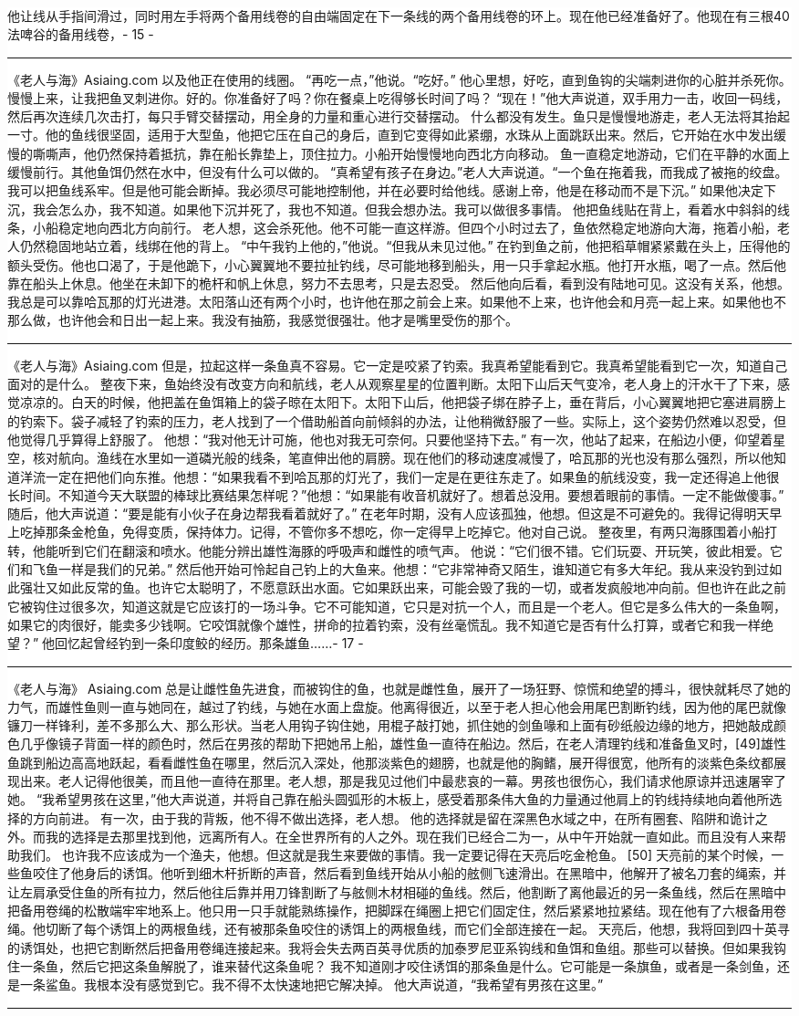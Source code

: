 他让线从手指间滑过，同时用左手将两个备用线卷的自由端固定在下一条线的两个备用线卷的环上。现在他已经准备好了。他现在有三根40法啤谷的备用线卷，- 15 -

---

《老人与海》Asiaing.com
以及他正在使用的线圈。
“再吃一点，”他说。“吃好。”
他心里想，好吃，直到鱼钩的尖端刺进你的心脏并杀死你。
慢慢上来，让我把鱼叉刺进你。好的。你准备好了吗？你在餐桌上吃得够长时间了吗？
“现在！”他大声说道，双手用力一击，收回一码线，然后再次连续几次击打，每只手臂交替摆动，用全身的力量和重心进行交替摆动。
什么都没有发生。鱼只是慢慢地游走，老人无法将其抬起一寸。他的鱼线很坚固，适用于大型鱼，他把它压在自己的身后，直到它变得如此紧绷，水珠从上面跳跃出来。然后，它开始在水中发出缓慢的嘶嘶声，他仍然保持着抵抗，靠在船长靠垫上，顶住拉力。小船开始慢慢地向西北方向移动。
鱼一直稳定地游动，它们在平静的水面上缓慢前行。其他鱼饵仍然在水中，但没有什么可以做的。
“真希望有孩子在身边。”老人大声说道。“一个鱼在拖着我，而我成了被拖的绞盘。我可以把鱼线系牢。但是他可能会断掉。我必须尽可能地控制他，并在必要时给他线。感谢上帝，他是在移动而不是下沉。”
如果他决定下沉，我会怎么办，我不知道。如果他下沉并死了，我也不知道。但我会想办法。我可以做很多事情。
他把鱼线贴在背上，看着水中斜斜的线条，小船稳定地向西北方向前行。
老人想，这会杀死他。他不可能一直这样游。但四个小时过去了，鱼依然稳定地游向大海，拖着小船，老人仍然稳固地站立着，线绑在他的背上。
“中午我钓上他的，”他说。“但我从未见过他。”
在钓到鱼之前，他把稻草帽紧紧戴在头上，压得他的额头受伤。他也口渴了，于是他跪下，小心翼翼地不要拉扯钓线，尽可能地移到船头，用一只手拿起水瓶。他打开水瓶，喝了一点。然后他靠在船头上休息。他坐在未卸下的桅杆和帆上休息，努力不去思考，只是去忍受。
然后他向后看，看到没有陆地可见。这没有关系，他想。我总是可以靠哈瓦那的灯光进港。太阳落山还有两个小时，也许他在那之前会上来。如果他不上来，也许他会和月亮一起上来。如果他也不那么做，也许他会和日出一起上来。我没有抽筋，我感觉很强壮。他才是嘴里受伤的那个。

---

《老人与海》Asiaing.com
但是，拉起这样一条鱼真不容易。它一定是咬紧了钓索。我真希望能看到它。我真希望能看到它一次，知道自己面对的是什么。
整夜下来，鱼始终没有改变方向和航线，老人从观察星星的位置判断。太阳下山后天气变冷，老人身上的汗水干了下来，感觉凉凉的。白天的时候，他把盖在鱼饵箱上的袋子晾在太阳下。太阳下山后，他把袋子绑在脖子上，垂在背后，小心翼翼地把它塞进肩膀上的钓索下。袋子减轻了钓索的压力，老人找到了一个借助船首向前倾斜的办法，让他稍微舒服了一些。实际上，这个姿势仍然难以忍受，但他觉得几乎算得上舒服了。
他想：“我对他无计可施，他也对我无可奈何。只要他坚持下去。”
有一次，他站了起来，在船边小便，仰望着星空，核对航向。渔线在水里如一道磷光般的线条，笔直伸出他的肩膀。现在他们的移动速度减慢了，哈瓦那的光也没有那么强烈，所以他知道洋流一定在把他们向东推。他想：“如果我看不到哈瓦那的灯光了，我们一定是在更往东走了。如果鱼的航线没变，我一定还得追上他很长时间。不知道今天大联盟的棒球比赛结果怎样呢？”他想：“如果能有收音机就好了。想着总没用。要想着眼前的事情。一定不能做傻事。”
随后，他大声说道：“要是能有小伙子在身边帮我看着就好了。”
在老年时期，没有人应该孤独，他想。但这是不可避免的。我得记得明天早上吃掉那条金枪鱼，免得变质，保持体力。记得，不管你多不想吃，你一定得早上吃掉它。他对自己说。
整夜里，有两只海豚围着小船打转，他能听到它们在翻滚和喷水。他能分辨出雄性海豚的呼吸声和雌性的喷气声。
他说：“它们很不错。它们玩耍、开玩笑，彼此相爱。它们和飞鱼一样是我们的兄弟。”
然后他开始可怜起自己钓上的大鱼来。他想：“它非常神奇又陌生，谁知道它有多大年纪。我从来没钓到过如此强壮又如此反常的鱼。也许它太聪明了，不愿意跃出水面。它如果跃出来，可能会毁了我的一切，或者发疯般地冲向前。但也许在此之前它被钩住过很多次，知道这就是它应该打的一场斗争。它不可能知道，它只是对抗一个人，而且是一个老人。但它是多么伟大的一条鱼啊，如果它的肉很好，能卖多少钱啊。它咬饵就像个雄性，拼命的拉着钓索，没有丝毫慌乱。我不知道它是否有什么打算，或者它和我一样绝望？”
他回忆起曾经钓到一条印度鲛的经历。那条雄鱼……- 17 -

---

《老人与海》 Asiaing.com
总是让雌性鱼先进食，而被钩住的鱼，也就是雌性鱼，展开了一场狂野、惊慌和绝望的搏斗，很快就耗尽了她的力气，而雄性鱼则一直与她同在，越过了钓线，与她在水面上盘旋。他离得很近，以至于老人担心他会用尾巴割断钓线，因为他的尾巴就像镰刀一样锋利，差不多那么大、那么形状。当老人用钩子钩住她，用棍子敲打她，抓住她的剑鱼喙和上面有砂纸般边缘的地方，把她敲成颜色几乎像镜子背面一样的颜色时，然后在男孩的帮助下把她吊上船，雄性鱼一直待在船边。然后，在老人清理钓线和准备鱼叉时，[49]雄性鱼跳到船边高高地跃起，看看雌性鱼在哪里，然后沉入深处，他那淡紫色的翅膀，也就是他的胸鳍，展开得很宽，他所有的淡紫色条纹都展现出来。老人记得他很美，而且他一直待在那里。老人想，那是我见过他们中最悲哀的一幕。男孩也很伤心，我们请求他原谅并迅速屠宰了她。
“我希望男孩在这里，”他大声说道，并将自己靠在船头圆弧形的木板上，感受着那条伟大鱼的力量通过他肩上的钓线持续地向着他所选择的方向前进。
有一次，由于我的背叛，他不得不做出选择，老人想。
他的选择就是留在深黑色水域之中，在所有圈套、陷阱和诡计之外。而我的选择是去那里找到他，远离所有人。在全世界所有的人之外。现在我们已经合二为一，从中午开始就一直如此。而且没有人来帮助我们。
也许我不应该成为一个渔夫，他想。但这就是我生来要做的事情。我一定要记得在天亮后吃金枪鱼。
[50] 天亮前的某个时候，一些鱼咬住了他身后的诱饵。他听到细木杆折断的声音，然后看到鱼线开始从小船的舷侧飞速滑出。在黑暗中，他解开了被名刀套的绳索，并让左肩承受住鱼的所有拉力，然后他往后靠并用刀锋割断了与舷侧木材相碰的鱼线。然后，他割断了离他最近的另一条鱼线，然后在黑暗中把备用卷绳的松散端牢牢地系上。他只用一只手就能熟练操作，把脚踩在绳圈上把它们固定住，然后紧紧地拉紧结。现在他有了六根备用卷绳。他切断了每个诱饵上的两根鱼线，还有被那条鱼咬住的诱饵上的两根鱼线，而它们全部连接在一起。
天亮后，他想，我将回到四十英寻的诱饵处，也把它割断然后把备用卷绳连接起来。我将会失去两百英寻优质的加泰罗尼亚系钩线和鱼饵和鱼组。那些可以替换。但如果我钩住一条鱼，然后它把这条鱼解脱了，谁来替代这条鱼呢？
我不知道刚才咬住诱饵的那条鱼是什么。它可能是一条旗鱼，或者是一条剑鱼，还是一条鲨鱼。我根本没有感觉到它。我不得不太快速地把它解决掉。
他大声说道，“我希望有男孩在这里。”

---